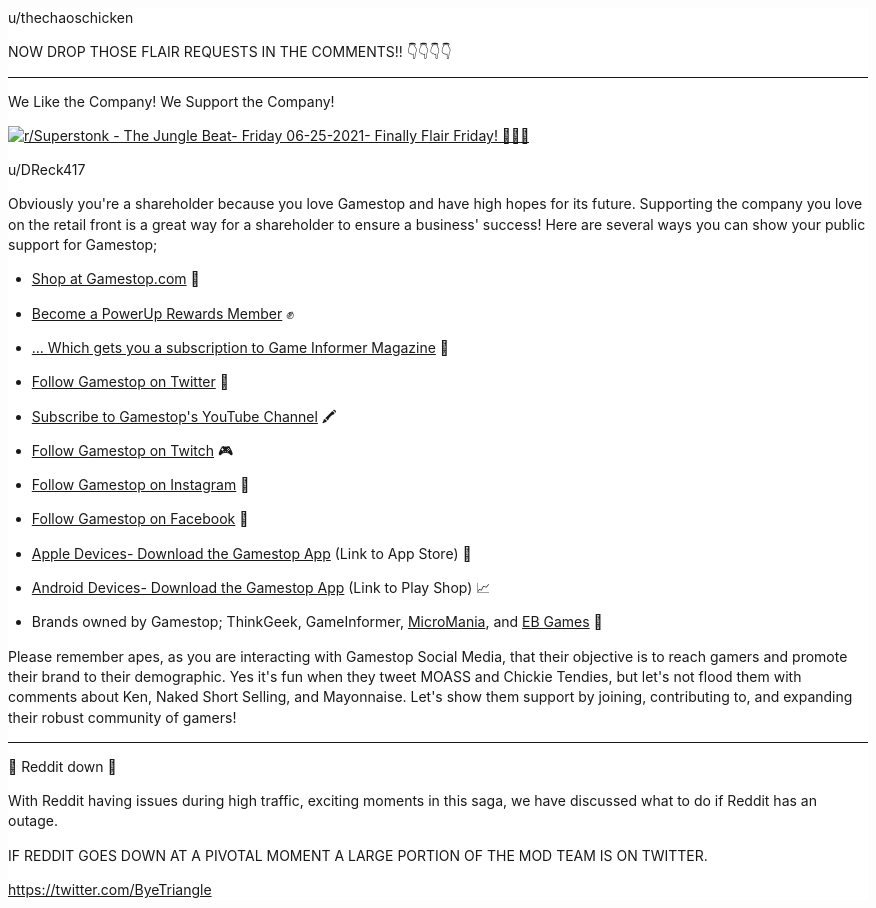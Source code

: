 u/thechaoschicken

NOW DROP THOSE FLAIR REQUESTS IN THE COMMENTS!! 👇👇👇👇

_______________________________________________________________________________

We Like the Company! We Support the Company!

[![r/Superstonk - The Jungle Beat- Friday 06-25-2021- Finally Flair Friday! 💎🙌🚀](https://preview.redd.it/j4w2aod40h771.png?width=998&format=png&auto=webp&s=9c6b4b3d1e9f073f21eb3dbc1cd4cc6992b7764a)](https://preview.redd.it/j4w2aod40h771.png?width=998&format=png&auto=webp&s=9c6b4b3d1e9f073f21eb3dbc1cd4cc6992b7764a)

u/DReck417

Obviously you're a shareholder because you love Gamestop and have high hopes for its future. Supporting the company you love on the retail front is a great way for a shareholder to ensure a business' success! Here are several ways you can show your public support for Gamestop;

-   [Shop at Gamestop.com](https://www.gamestop.com/) 🛒

-   [Become a PowerUp Rewards Member](https://www.gamestop.com/poweruprewards/) ✊

-   [... Which gets you a subscription to Game Informer Magazine](https://www.gameinformer.com/) 🚀

-   [Follow Gamestop on Twitter](https://twitter.com/GameStop) 🦍

-   [Subscribe to Gamestop's YouTube Channel](https://www.youtube.com/user/gamestopvideo) 🖍

-   [Follow Gamestop on Twitch](https://www.twitch.tv/gamestop) 🎮

-   [Follow Gamestop on Instagram](https://www.instagram.com/gamestop/?hl=en) 🌙

-   [Follow Gamestop on Facebook](https://www.facebook.com/GameStop) 🦧

-   [Apple Devices- Download the Gamestop App](https://apps.apple.com/us/app/gamestop/id406033647) (Link to App Store) 🍌

-   [Android Devices- Download the Gamestop App](https://play.google.com/store/apps/details?id=com.gamestop.powerup) (Link to Play Shop) 📈

-   Brands owned by Gamestop; ThinkGeek, GameInformer, [MicroMania](https://www.micromania.fr/), and [EB Games](https://www.ebgames.ca/) 💎

Please remember apes, as you are interacting with Gamestop Social Media, that their objective is to reach gamers and promote their brand to their demographic. Yes it's fun when they tweet MOASS and Chickie Tendies, but let's not flood them with comments about Ken, Naked Short Selling, and Mayonnaise. Let's show them support by joining, contributing to, and expanding their robust community of gamers!

______________________________________________________________________________

🚨 Reddit down 🚨

With Reddit having issues during high traffic, exciting moments in this saga, we have discussed what to do if Reddit has an outage.

IF REDDIT GOES DOWN AT A PIVOTAL MOMENT A LARGE PORTION OF THE MOD TEAM IS ON TWITTER.

<https://twitter.com/ByeTriangle>
